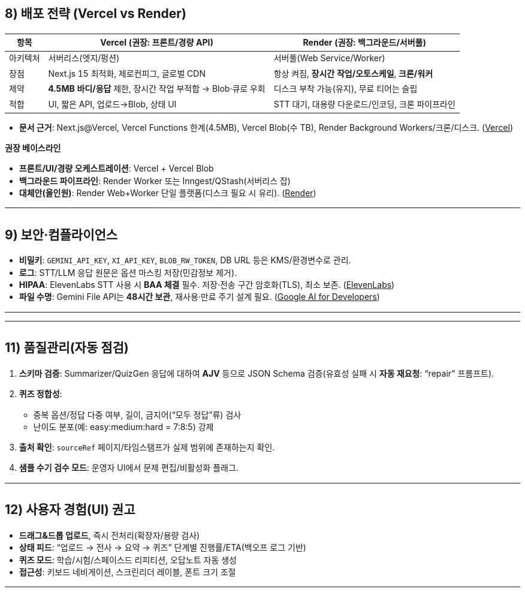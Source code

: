 
## 8) 배포 전략 (Vercel vs Render)

| 항목   | Vercel (권장: 프론트/경량 API)                     | Render (권장: 백그라운드/서버풀)             |
| ---- | ------------------------------------------- | ---------------------------------- |
| 아키텍처 | 서버리스(엣지/펑션)                                 | 서버풀(Web Service/Worker)            |
| 장점   | Next.js 15 최적화, 제로컨피그, 글로벌 CDN              | 항상 켜짐, **장시간 작업/오토스케일**, **크론/워커** |
| 제약   | **4.5MB 바디/응답** 제한, 장시간 작업 부적합 → Blob·큐로 우회 | 디스크 부착 가능(유지), 무료 티어는 슬립           |
| 적합   | UI, 짧은 API, 업로드→Blob, 상태 UI                 | STT 대기, 대용량 다운로드/인코딩, 크론 파이프라인     |

* **문서 근거**: Next.js@Vercel, Vercel Functions 한계(4.5MB), Vercel Blob(수 TB), Render Background Workers/크론/디스크. ([Vercel][14])

**권장 베이스라인**

* **프론트/UI/경량 오케스트레이션**: Vercel + Vercel Blob
* **백그라운드 파이프라인**: Render Worker 또는 Inngest/QStash(서버리스 잡)
* **대체안(올인원)**: Render Web+Worker 단일 플랫폼(디스크 필요 시 유리). ([Render][15])

---

## 9) 보안·컴플라이언스

* **비밀키**: `GEMINI_API_KEY`, `XI_API_KEY`, `BLOB_RW_TOKEN`, DB URL 등은 KMS/환경변수로 관리.
* **로그**: STT/LLM 응답 원문은 옵션 마스킹 저장(민감정보 제거).
* **HIPAA**: ElevenLabs STT 사용 시 **BAA 체결** 필수. 저장·전송 구간 암호화(TLS), 최소 보존. ([ElevenLabs][3])
* **파일 수명**: Gemini File API는 **48시간 보관**, 재사용·만료 주기 설계 필요. ([Google AI for Developers][9])

---

---

## 11) 품질관리(자동 점검)

1. **스키마 검증**: Summarizer/QuizGen 응답에 대하여 **AJV** 등으로 JSON Schema 검증(유효성 실패 시 **자동 재요청**: “repair” 프롬프트).
2. **퀴즈 정합성**:

   * 중복 옵션/정답 다중 여부, 길이, 금지어(“모두 정답”류) 검사
   * 난이도 분포(예: easy:medium:hard = 7:8:5) 강제
3. **출처 확인**: `sourceRef` 페이지/타임스탬프가 실제 범위에 존재하는지 확인.
4. **샘플 수기 검수 모드**: 운영자 UI에서 문제 편집/비활성화 플래그.

---

## 12) 사용자 경험(UI) 권고

* **드래그&드롭 업로드**, 즉시 전처리(확장자/용량 검사)
* **상태 피드**: “업로드 → 전사 → 요약 → 퀴즈” 단계별 진행률/ETA(백오프 로그 기반)
* **퀴즈 모드**: 학습/시험/스페이스드 리피티션, 오답노트 자동 생성
* **접근성**: 키보드 네비게이션, 스크린리더 레이블, 폰트 크기 조절

---

[1]: https://ai.google.dev/gemini-api/docs/structured-output "Structured output  |  Gemini API  |  Google AI for Developers"
[2]: https://nextjs.org/blog/next-15?utm_source=chatgpt.com "Next.js 15"
[3]: https://elevenlabs.io/docs/capabilities/speech-to-text "Speech to Text | ElevenLabs Documentation"
[4]: https://vercel.com/blog/vercel-blob-now-generally-available?utm_source=chatgpt.com "Vercel Blob is now generally available: Cost-efficient, ..."
[5]: https://render.com/docs/background-workers?utm_source=chatgpt.com "Background Workers"
[6]: https://ai.google.dev/api/files?utm_source=chatgpt.com "Using files | Gemini API - Google AI for Developers"
[7]: https://ai.google.dev/gemini-api/docs/changelog?utm_source=chatgpt.com "Release notes | Gemini API | Google AI for Developers"
[8]: https://ai.google.dev/api/models?utm_source=chatgpt.com "Models | Gemini API | Google AI for Developers"
[9]: https://ai.google.dev/gemini-api/docs/document-processing?utm_source=chatgpt.com "Document understanding | Gemini API | Google AI for ..."
[10]: https://stackoverflow.com/questions/26741116/python-extract-wav-from-video-file?utm_source=chatgpt.com "Python extract wav from video file - audio"
[11]: https://www.prisma.io/docs/orm/overview/databases/postgresql?utm_source=chatgpt.com "PostgreSQL database connector | Prisma Documentation"
[12]: https://render.com/docs/disks?utm_source=chatgpt.com "Persistent Disks"
[13]: https://vercel.com/marketplace/inngest?utm_source=chatgpt.com "Inngest for Vercel"
[14]: https://vercel.com/docs/frameworks/full-stack/nextjs?utm_source=chatgpt.com "Next.js on Vercel"
[15]: https://render.com/docs/deploys?utm_source=chatgpt.com "Deploying on Render"
[16]: https://github.com/upstash/context7?utm_source=chatgpt.com "Context7 MCP Server -- Up-to-date code documentation for ..."
[17]: https://github.com/modelcontextprotocol?utm_source=chatgpt.com "Model Context Protocol"
[18]: https://vercel.com/docs/cron-jobs?utm_source=chatgpt.com "Cron Jobs"
[19]: https://elevenlabs.io/docs/api-reference/speech-to-text/convert?utm_source=chatgpt.com "Create transcript | ElevenLabs Documentation"
[20]: https://vercel.com/docs/functions/limitations?utm_source=chatgpt.com "Vercel Functions Limits"
[21]: https://nextjs.org/learn/dashboard-app/adding-authentication?utm_source=chatgpt.com "Adding Authentication - App Router"
[22]: https://cloud.google.com/vertex-ai/generative-ai/docs/models/gemini/2-5-flash?utm_source=chatgpt.com "Gemini 2.5 Flash | Generative AI on Vertex AI"
